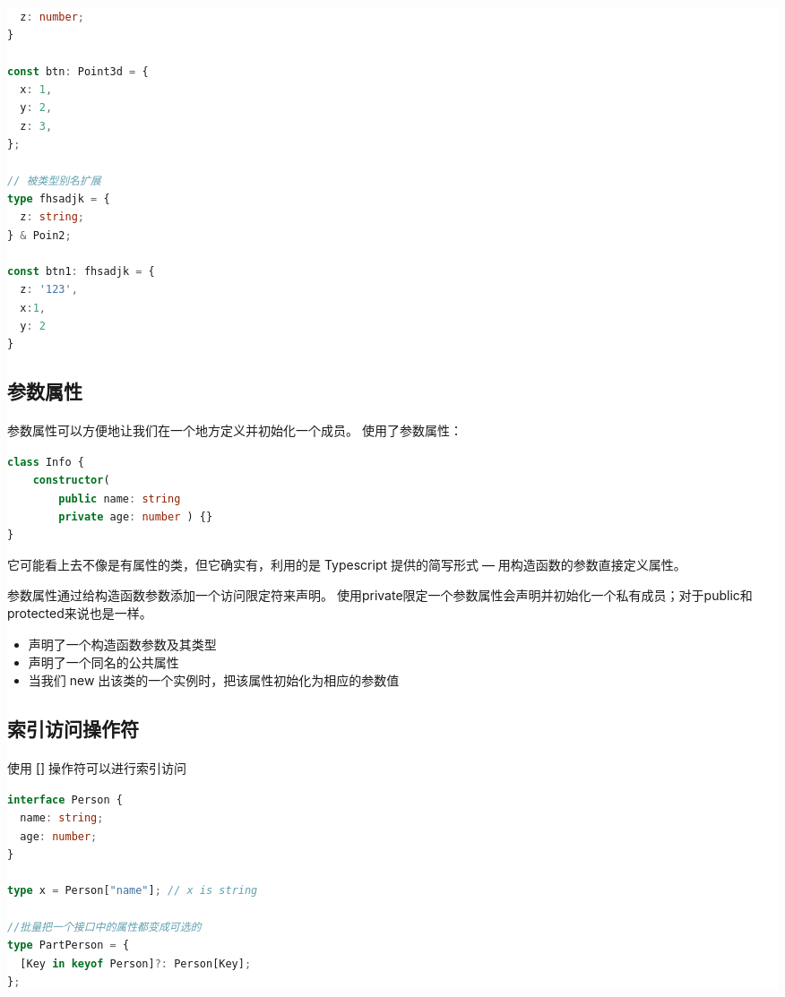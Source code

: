 ```ts
  z: number;
}

const btn: Point3d = {
  x: 1,
  y: 2,
  z: 3,
};

// 被类型别名扩展
type fhsadjk = {
  z: string;
} & Poin2;

const btn1: fhsadjk = {
  z: '123',
  x:1,
  y: 2
}

```

## 参数属性
参数属性可以方便地让我们在一个地方定义并初始化一个成员。 使用了参数属性：

```ts
class Info {
	constructor(
		public name: string
		private age: number ) {}
}

```
它可能看上去不像是有属性的类，但它确实有，利用的是 Typescript 提供的简写形式 — 用构造函数的参数直接定义属性。

参数属性通过给构造函数参数添加一个访问限定符来声明。 使用private限定一个参数属性会声明并初始化一个私有成员；对于public和protected来说也是一样。

- 声明了一个构造函数参数及其类型
- 声明了一个同名的公共属性
- 当我们 new 出该类的一个实例时，把该属性初始化为相应的参数值

## 索引访问操作符

使用 [] 操作符可以进行索引访问

```ts
interface Person {
  name: string;
  age: number;
}

type x = Person["name"]; // x is string

//批量把一个接口中的属性都变成可选的
type PartPerson = {
  [Key in keyof Person]?: Person[Key];
};


```


  [P in K]: T[P];